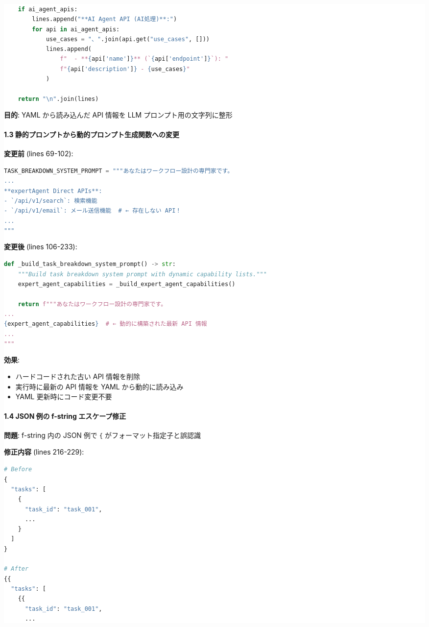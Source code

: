 ```python
    if ai_agent_apis:
        lines.append("**AI Agent API (AI処理)**:")
        for api in ai_agent_apis:
            use_cases = "、".join(api.get("use_cases", []))
            lines.append(
                f"  - **{api['name']}** (`{api['endpoint']}`): "
                f"{api['description']} - {use_cases}"
            )

    return "\n".join(lines)
```

**目的**: YAML から読み込んだ API 情報を LLM プロンプト用の文字列に整形

#### 1.3 静的プロンプトから動的プロンプト生成関数への変更

**変更前** (lines 69-102):
```python
TASK_BREAKDOWN_SYSTEM_PROMPT = """あなたはワークフロー設計の専門家です。
...
**expertAgent Direct APIs**:
- `/api/v1/search`: 検索機能
- `/api/v1/email`: メール送信機能  # ← 存在しない API！
...
"""
```

**変更後** (lines 106-233):
```python
def _build_task_breakdown_system_prompt() -> str:
    """Build task breakdown system prompt with dynamic capability lists."""
    expert_agent_capabilities = _build_expert_agent_capabilities()

    return f"""あなたはワークフロー設計の専門家です。
...
{expert_agent_capabilities}  # ← 動的に構築された最新 API 情報
...
"""
```

**効果**:
- ハードコードされた古い API 情報を削除
- 実行時に最新の API 情報を YAML から動的に読み込み
- YAML 更新時にコード変更不要

#### 1.4 JSON 例の f-string エスケープ修正

**問題**: f-string 内の JSON 例で `{` がフォーマット指定子と誤認識

**修正内容** (lines 216-229):
```python
# Before
{
  "tasks": [
    {
      "task_id": "task_001",
      ...
    }
  ]
}

# After
{{
  "tasks": [
    {{
      "task_id": "task_001",
      ...
```